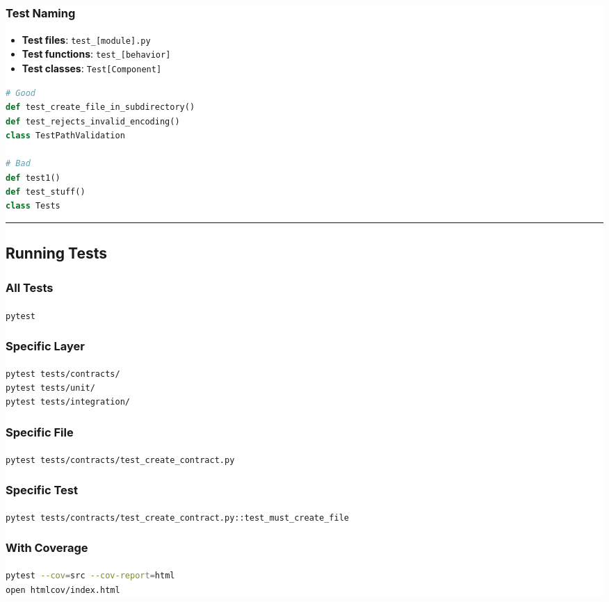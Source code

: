 ### Test Naming

- **Test files**: `test_[module].py`
- **Test functions**: `test_[behavior]`
- **Test classes**: `Test[Component]`

```python
# Good
def test_create_file_in_subdirectory()
def test_rejects_invalid_encoding()
class TestPathValidation

# Bad
def test1()
def test_stuff()
class Tests
```

---

## Running Tests

### All Tests

```bash
pytest
```

### Specific Layer

```bash
pytest tests/contracts/
pytest tests/unit/
pytest tests/integration/
```

### Specific File

```bash
pytest tests/contracts/test_create_contract.py
```

### Specific Test

```bash
pytest tests/contracts/test_create_contract.py::test_must_create_file
```

### With Coverage

```bash
pytest --cov=src --cov-report=html
open htmlcov/index.html
```
